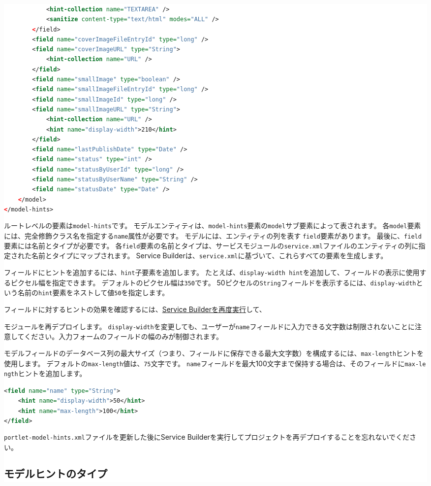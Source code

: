 ```xml
            <hint-collection name="TEXTAREA" />
            <sanitize content-type="text/html" modes="ALL" />
        </field>
        <field name="coverImageFileEntryId" type="long" />
        <field name="coverImageURL" type="String">
            <hint-collection name="URL" />
        </field>
        <field name="smallImage" type="boolean" />
        <field name="smallImageFileEntryId" type="long" />
        <field name="smallImageId" type="long" />
        <field name="smallImageURL" type="String">
            <hint-collection name="URL" />
            <hint name="display-width">210</hint>
        </field>
        <field name="lastPublishDate" type="Date" />
        <field name="status" type="int" />
        <field name="statusByUserId" type="long" />
        <field name="statusByUserName" type="String" />
        <field name="statusDate" type="Date" />
    </model>
</model-hints>
```

ルートレベルの要素は`model-hints`です。 モデルエンティティは、`model-hints`要素の`model`サブ要素によって表されます。 各`model`要素には、完全修飾クラス名を指定する`name`属性が必要です。 モデルには、エンティティの列を表す `field`要素があります。 最後に、`field`要素には名前とタイプが必要です。 各`field`要素の名前とタイプは、サービスモジュールの`service.xml`ファイルのエンティティの列に指定された名前とタイプにマップされます。 Service Builderは、`service.xml`に基づいて、これらすべての要素を生成します。

フィールドにヒントを追加するには、`hint`子要素を追加します。 たとえば、`display-width hint`を追加して、フィールドの表示に使用するピクセル幅を指定できます。 デフォルトのピクセル幅は`350`です。 50ピクセルの`String`フィールドを表示するには、`display-width`という名前の`hint`要素をネストして値`50`を指定します。

フィールドに対するヒントの効果を確認するには、[Service Builderを再度実行](../service-builder-basics/generating-model-persistence-and-service-code.md#generate-the-persistence-code)して、

モジュールを再デプロイします。 `display-width`を変更しても、ユーザーが`name`フィールドに入力できる文字数は制限されないことに注意してください。入力フォームのフィールドの幅のみが制御されます。</p> 

モデルフィールドのデータベース列の最大サイズ（つまり、フィールドに保存できる最大文字数）を構成するには、`max-length`ヒントを使用します。 デフォルトの`max-length`値は、`75`文字です。 `name`フィールドを最大100文字まで保持する場合は、そのフィールドに`max-length`ヒントを追加します。



```xml
<field name="name" type="String">
    <hint name="display-width">50</hint>
    <hint name="max-length">100</hint>
</field>
```


`portlet-model-hints.xml`ファイルを更新した後にService Builderを実行してプロジェクトを再デプロイすることを忘れないでください。



## モデルヒントのタイプ
